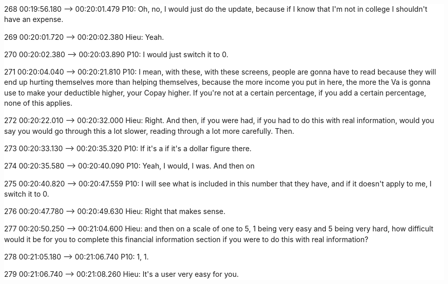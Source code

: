 268
00:19:56.180 --> 00:20:01.479
P10: Oh, no, I would just do the update, because if I know that I'm not in college I shouldn't have an expense.

269
00:20:01.720 --> 00:20:02.380
Hieu: Yeah.

270
00:20:02.380 --> 00:20:03.890
P10: I would just switch it to 0.

271
00:20:04.040 --> 00:20:21.810
P10: I mean, with these, with these screens, people are gonna have to read because they will end up hurting themselves more than helping themselves, because the more income you put in here, the more the Va is gonna use to make your deductible higher, your Copay higher. If you're not at a certain percentage, if you add a certain percentage, none of this applies.

272
00:20:22.010 --> 00:20:32.000
Hieu: Right. And then, if you were had, if you had to do this with real information, would you say you would go through this a lot slower, reading through a lot more carefully. Then.

273
00:20:33.130 --> 00:20:35.320
P10: If it's a if it's a dollar figure there.

274
00:20:35.580 --> 00:20:40.090
P10: Yeah, I would, I was. And then on

275
00:20:40.820 --> 00:20:47.559
P10: I will see what is included in this number that they have, and if it doesn't apply to me, I switch it to 0.

276
00:20:47.780 --> 00:20:49.630
Hieu: Right that makes sense.

277
00:20:50.250 --> 00:21:04.600
Hieu: and then on a scale of one to 5, 1 being very easy and 5 being very hard, how difficult would it be for you to complete this financial information section if you were to do this with real information?

278
00:21:05.180 --> 00:21:06.740
P10: 1, 1.

279
00:21:06.740 --> 00:21:08.260
Hieu: It's a user very easy for you.
